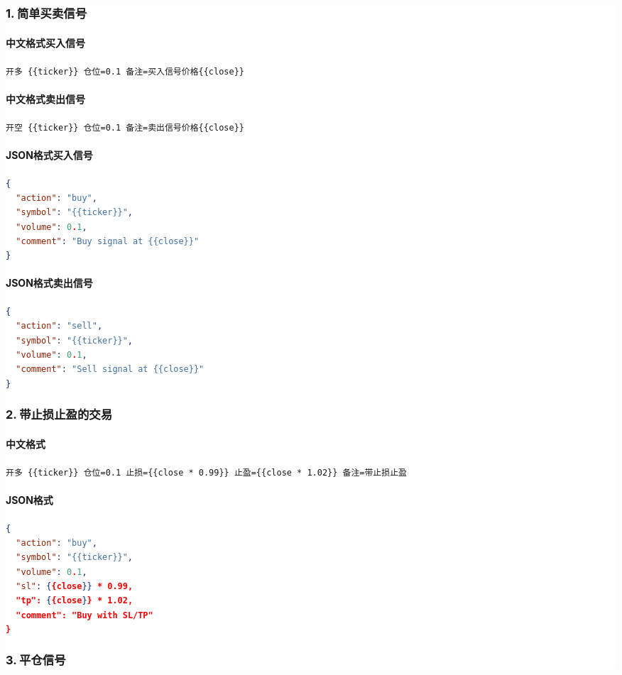 ### 1. 简单买卖信号

#### 中文格式买入信号
```
开多 {{ticker}} 仓位=0.1 备注=买入信号价格{{close}}
```

#### 中文格式卖出信号
```
开空 {{ticker}} 仓位=0.1 备注=卖出信号价格{{close}}
```

#### JSON格式买入信号
```json
{
  "action": "buy",
  "symbol": "{{ticker}}",
  "volume": 0.1,
  "comment": "Buy signal at {{close}}"
}
```

#### JSON格式卖出信号
```json
{
  "action": "sell",
  "symbol": "{{ticker}}",
  "volume": 0.1,
  "comment": "Sell signal at {{close}}"
}
```

### 2. 带止损止盈的交易

#### 中文格式
```
开多 {{ticker}} 仓位=0.1 止损={{close * 0.99}} 止盈={{close * 1.02}} 备注=带止损止盈
```

#### JSON格式
```json
{
  "action": "buy",
  "symbol": "{{ticker}}",
  "volume": 0.1,
  "sl": {{close}} * 0.99,
  "tp": {{close}} * 1.02,
  "comment": "Buy with SL/TP"
}
```

### 3. 平仓信号
